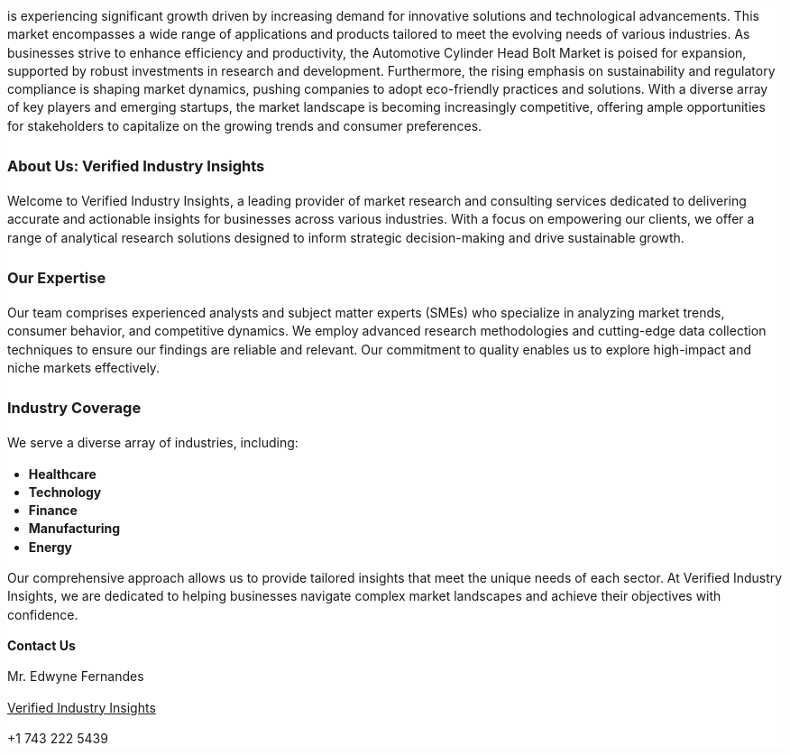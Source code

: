 is experiencing significant growth driven by increasing demand for innovative solutions and technological advancements. This market encompasses a wide range of applications and products tailored to meet the evolving needs of various industries. As businesses strive to enhance efficiency and productivity, the Automotive Cylinder Head Bolt Market is poised for expansion, supported by robust investments in research and development. Furthermore, the rising emphasis on sustainability and regulatory compliance is shaping market dynamics, pushing companies to adopt eco-friendly practices and solutions. With a diverse array of key players and emerging startups, the market landscape is becoming increasingly competitive, offering ample opportunities for stakeholders to capitalize on the growing trends and consumer preferences.</p><h3>About Us: Verified Industry Insights</h3><p>Welcome to Verified Industry Insights, a leading provider of market research and consulting services dedicated to delivering accurate and actionable insights for businesses across various industries. With a focus on empowering our clients, we offer a range of analytical research solutions designed to inform strategic decision-making and drive sustainable growth.</p><h3>Our Expertise</h3><p>Our team comprises experienced analysts and subject matter experts (SMEs) who specialize in analyzing market trends, consumer behavior, and competitive dynamics. We employ advanced research methodologies and cutting-edge data collection techniques to ensure our findings are reliable and relevant. Our commitment to quality enables us to explore high-impact and niche markets effectively.</p><h3>Industry Coverage</h3><p>We serve a diverse array of industries, including:</p><ul><li><strong>Healthcare</strong></li><li><strong>Technology</strong></li><li><strong>Finance</strong></li><li><strong>Manufacturing</strong></li><li><strong>Energy</strong></li></ul><p>Our comprehensive approach allows us to provide tailored insights that meet the unique needs of each sector. At Verified Industry Insights, we are dedicated to helping businesses navigate complex market landscapes and achieve their objectives with confidence.</p><p><strong>Contact Us</strong></p><p>Mr. Edwyne Fernandes</p><p><a href="https://www.verifiedindustryinsights.com/">Verified Industry Insights</a></p><p>+1 743 222 5439</p>
